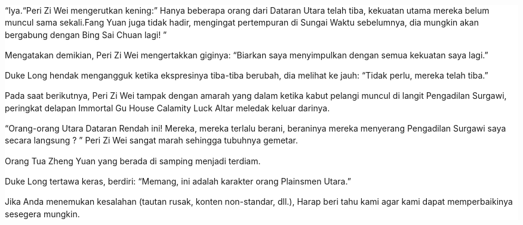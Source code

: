 “Iya.“Peri Zi Wei mengerutkan kening:” Hanya beberapa orang dari Dataran Utara telah tiba, kekuatan utama mereka belum muncul sama sekali.Fang Yuan juga tidak hadir, mengingat pertempuran di Sungai Waktu sebelumnya, dia mungkin akan bergabung dengan Bing Sai Chuan lagi! ”

Mengatakan demikian, Peri Zi Wei mengertakkan giginya: “Biarkan saya menyimpulkan dengan semua kekuatan saya lagi.”

Duke Long hendak mengangguk ketika ekspresinya tiba-tiba berubah, dia melihat ke jauh: “Tidak perlu, mereka telah tiba.”

Pada saat berikutnya, Peri Zi Wei tampak dengan amarah yang dalam ketika kabut pelangi muncul di langit Pengadilan Surgawi, peringkat delapan Immortal Gu House Calamity Luck Altar meledak keluar darinya.

“Orang-orang Utara Dataran Rendah ini! Mereka, mereka terlalu berani, beraninya mereka menyerang Pengadilan Surgawi saya secara langsung ? ” Peri Zi Wei sangat marah sehingga tubuhnya gemetar.

Orang Tua Zheng Yuan yang berada di samping menjadi terdiam.

Duke Long tertawa keras, berdiri: “Memang, ini adalah karakter orang Plainsmen Utara.”

Jika Anda menemukan kesalahan (tautan rusak, konten non-standar, dll.), Harap beri tahu kami agar kami dapat memperbaikinya sesegera mungkin.

